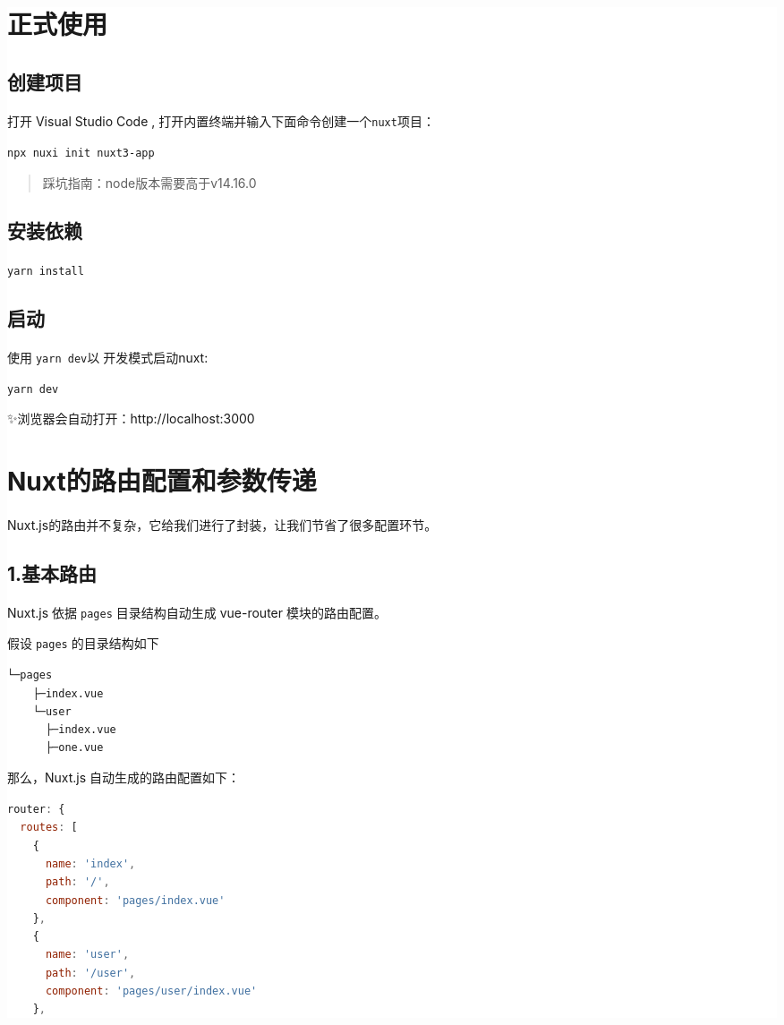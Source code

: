 

# 正式使用

## 创建项目

打开 Visual Studio Code , 打开内置终端并输入下面命令创建一个`nuxt`项目：

```
npx nuxi init nuxt3-app
```

> 踩坑指南：node版本需要高于v14.16.0

## 安装依赖

```
yarn install
```

## 启动

使用 `yarn dev`以 开发模式启动nuxt:

```
yarn dev
```

✨浏览器会自动打开：http://localhost:3000







# Nuxt的路由配置和参数传递

Nuxt.js的路由并不复杂，它给我们进行了封装，让我们节省了很多配置环节。

## 1.基本路由

Nuxt.js 依据 `pages` 目录结构自动生成 vue-router 模块的路由配置。

假设 `pages` 的目录结构如下

```markdown
└─pages
    ├─index.vue
    └─user
      ├─index.vue
      ├─one.vue
```

那么，Nuxt.js 自动生成的路由配置如下：

```js
router: {
  routes: [
    {
      name: 'index',
      path: '/',
      component: 'pages/index.vue'
    },
    {
      name: 'user',
      path: '/user',
      component: 'pages/user/index.vue'
    },
```